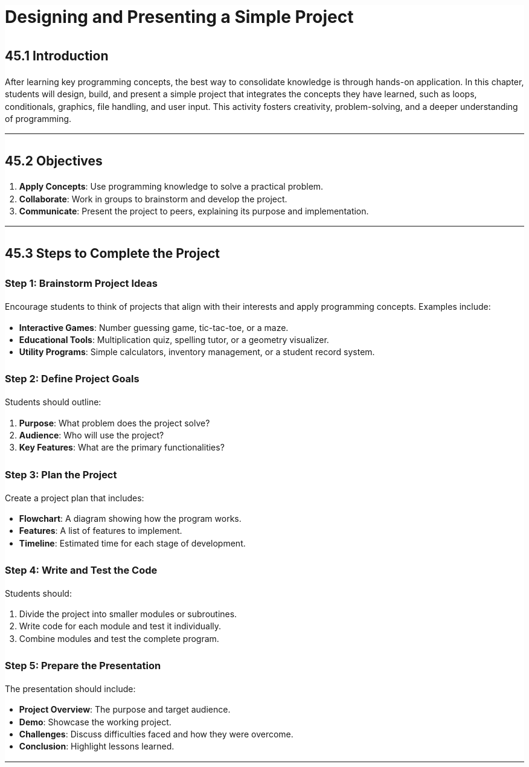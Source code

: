 # Designing and Presenting a Simple Project

## **45.1 Introduction**
After learning key programming concepts, the best way to consolidate knowledge is through hands-on application. In this chapter, students will design, build, and present a simple project that integrates the concepts they have learned, such as loops, conditionals, graphics, file handling, and user input. This activity fosters creativity, problem-solving, and a deeper understanding of programming.

---

## **45.2 Objectives**
1. **Apply Concepts**: Use programming knowledge to solve a practical problem.
2. **Collaborate**: Work in groups to brainstorm and develop the project.
3. **Communicate**: Present the project to peers, explaining its purpose and implementation.

---

## **45.3 Steps to Complete the Project**

### **Step 1: Brainstorm Project Ideas**
Encourage students to think of projects that align with their interests and apply programming concepts. Examples include:
- **Interactive Games**: Number guessing game, tic-tac-toe, or a maze.
- **Educational Tools**: Multiplication quiz, spelling tutor, or a geometry visualizer.
- **Utility Programs**: Simple calculators, inventory management, or a student record system.

### **Step 2: Define Project Goals**
Students should outline:
1. **Purpose**: What problem does the project solve?
2. **Audience**: Who will use the project?
3. **Key Features**: What are the primary functionalities?

### **Step 3: Plan the Project**
Create a project plan that includes:
- **Flowchart**: A diagram showing how the program works.
- **Features**: A list of features to implement.
- **Timeline**: Estimated time for each stage of development.

### **Step 4: Write and Test the Code**
Students should:
1. Divide the project into smaller modules or subroutines.
2. Write code for each module and test it individually.
3. Combine modules and test the complete program.

### **Step 5: Prepare the Presentation**
The presentation should include:
- **Project Overview**: The purpose and target audience.
- **Demo**: Showcase the working project.
- **Challenges**: Discuss difficulties faced and how they were overcome.
- **Conclusion**: Highlight lessons learned.

---